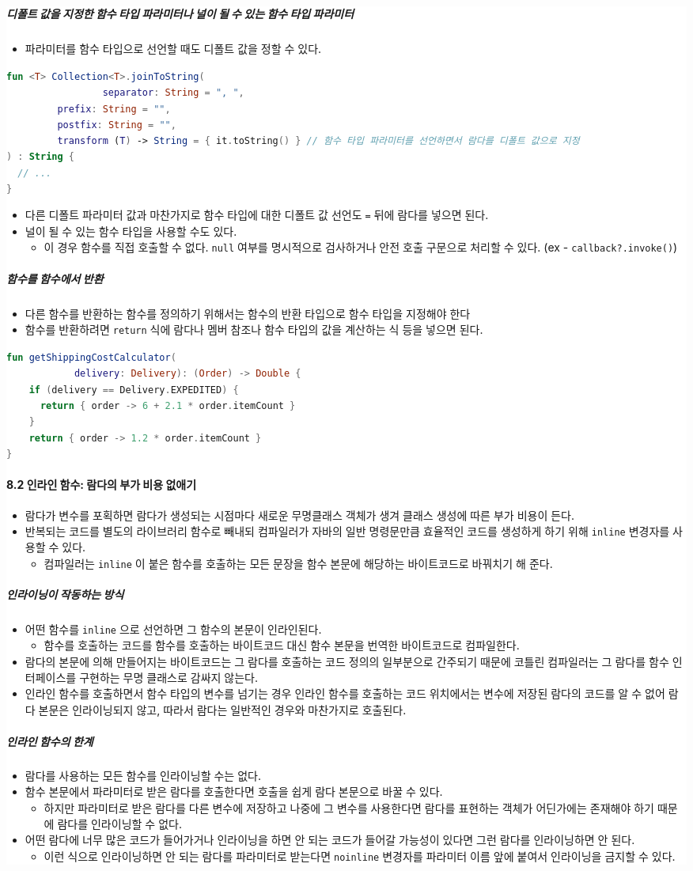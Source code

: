 ##### 디폴트 값을 지정한 함수 타입 파라미터나 널이 될 수 있는 함수 타입 파라미터

* 파라미터를 함수 타입으로 선언할 때도 디폴트 값을 정할 수 있다.

```kotlin
fun <T> Collection<T>.joinToString(
				 separator: String = ", ",
         prefix: String = "",
         postfix: String = "",
         transform (T) -> String = { it.toString() } // 함수 타입 파라미터를 선언하면서 람다를 디폴트 값으로 지정
) : String {
  // ...
}
```

* 다른 디폴트 파라미터 값과 마찬가지로 함수 타입에 대한 디폴트 값 선언도 `=` 뒤에 람다를 넣으면 된다.
* 널이 될 수 있는 함수 타입을 사용할 수도 있다.
  * 이 경우 함수를 직접 호출할 수 없다. `null` 여부를 명시적으로 검사하거나 안전 호출 구문으로 처리할 수 있다. (ex - `callback?.invoke()`)

##### 함수를 함수에서 반환

* 다른 함수를 반환하는 함수를 정의하기 위해서는 함수의 반환 타입으로 함수 타입을 지정해야 한다
* 함수를 반환하려면 `return` 식에 람다나 멤버 참조나 함수 타입의 값을 계산하는 식 등을 넣으면 된다.

````kotlin
fun getShippingCostCalculator(
			delivery: Delivery): (Order) -> Double {
    if (delivery == Delivery.EXPEDITED) {
      return { order -> 6 + 2.1 * order.itemCount }
    }
    return { order -> 1.2 * order.itemCount }
}
````



#### 8.2 인라인 함수: 람다의 부가 비용 없애기

* 람다가 변수를 포획하면 람다가 생성되는 시점마다 새로운 무명클래스 객체가 생겨 클래스 생성에 따른 부가 비용이 든다.
* 반복되는 코드를 별도의 라이브러리 함수로 빼내되 컴파일러가 자바의 일반 명령문만큼 효율적인 코드를 생성하게 하기 위해 `inline` 변경자를 사용할 수 있다.
  * 컴파일러는 `inline` 이 붙은 함수를 호출하는 모든 문장을 함수 본문에 해당하는 바이트코드로 바꿔치기 해 준다.

##### 인라이닝이 작동하는 방식

* 어떤 함수를 `inline` 으로 선언하면 그 함수의 본문이 인라인된다.
  * 함수를 호출하는 코드를 함수를 호출하는 바이트코드 대신 함수 본문을 번역한 바이트코드로 컴파일한다.
* 람다의 본문에 의해 만들어지는 바이트코드는 그 람다를 호출하는 코드 정의의 일부분으로 간주되기 때문에 코틀린 컴파일러는 그 람다를 함수 인터페이스를 구현하는 무명 클래스로 감싸지 않는다.
* 인라인 함수를 호출하면서 함수 타입의 변수를 넘기는 경우 인라인 함수를 호출하는 코드 위치에서는 변수에 저장된 람다의 코드를 알 수 없어 람다 본문은 인라이닝되지 않고, 따라서 람다는 일반적인 경우와 마찬가지로 호출된다.

##### 인라인 함수의 한계

* 람다를 사용하는 모든 함수를 인라이닝할 수는 없다.
* 함수 본문에서 파라미터로 받은 람다를 호출한다면 호출을 쉽게 람다 본문으로 바꿀 수 있다. 
  * 하지만 파라미터로 받은 람다를 다른 변수에 저장하고 나중에 그 변수를 사용한다면 람다를 표현하는 객체가 어딘가에는 존재해야 하기 때문에 람다를 인라이닝할 수 없다.
* 어떤 람다에 너무 많은 코드가 들어가거나 인라이닝을 하면 안 되는 코드가 들어갈 가능성이 있다면 그런 람다를 인라이닝하면 안 된다.
  * 이런 식으로 인라이닝하면 안 되는 람다를 파라미터로 받는다면 `noinline` 변경자를 파라미터 이름 앞에 붙여서 인라이닝을 금지할 수 있다.
